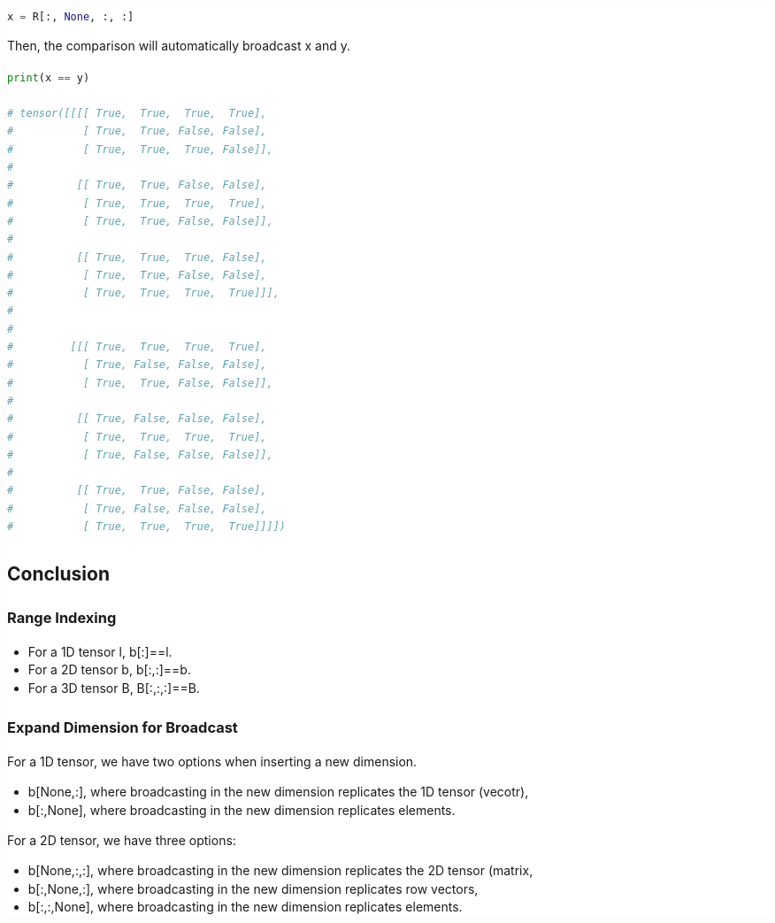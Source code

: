 ```python
x = R[:, None, :, :]
```

Then, the comparison will automatically broadcast x and y.

```python
print(x == y)

# tensor([[[[ True,  True,  True,  True],
#           [ True,  True, False, False],
#           [ True,  True,  True, False]],
#
#          [[ True,  True, False, False],
#           [ True,  True,  True,  True],
#           [ True,  True, False, False]],
#
#          [[ True,  True,  True, False],
#           [ True,  True, False, False],
#           [ True,  True,  True,  True]]],
#
#
#         [[[ True,  True,  True,  True],
#           [ True, False, False, False],
#           [ True,  True, False, False]],
#
#          [[ True, False, False, False],
#           [ True,  True,  True,  True],
#           [ True, False, False, False]],
#
#          [[ True,  True, False, False],
#           [ True, False, False, False],
#           [ True,  True,  True,  True]]]])
```

## Conclusion

### Range Indexing

- For a 1D tensor l, b\[:\]==l.
- For a 2D tensor b, b\[:,:\]==b.
- For a 3D tensor B, B\[:,:,:\]==B.

### Expand Dimension for Broadcast

For a 1D tensor, we have two options when inserting a new dimension.

- b\[None,:\], where broadcasting in the new dimension replicates the 1D tensor (vecotr),
- b\[:,None\], where broadcasting in the new dimension replicates elements.

For a 2D tensor, we have three options:

- b\[None,:,:\], where broadcasting in the new dimension replicates the 2D tensor (matrix,
- b\[:,None,:\], where broadcasting in the new dimension replicates row vectors,
- b\[:,:,None\], where broadcasting in the new dimension replicates elements.
